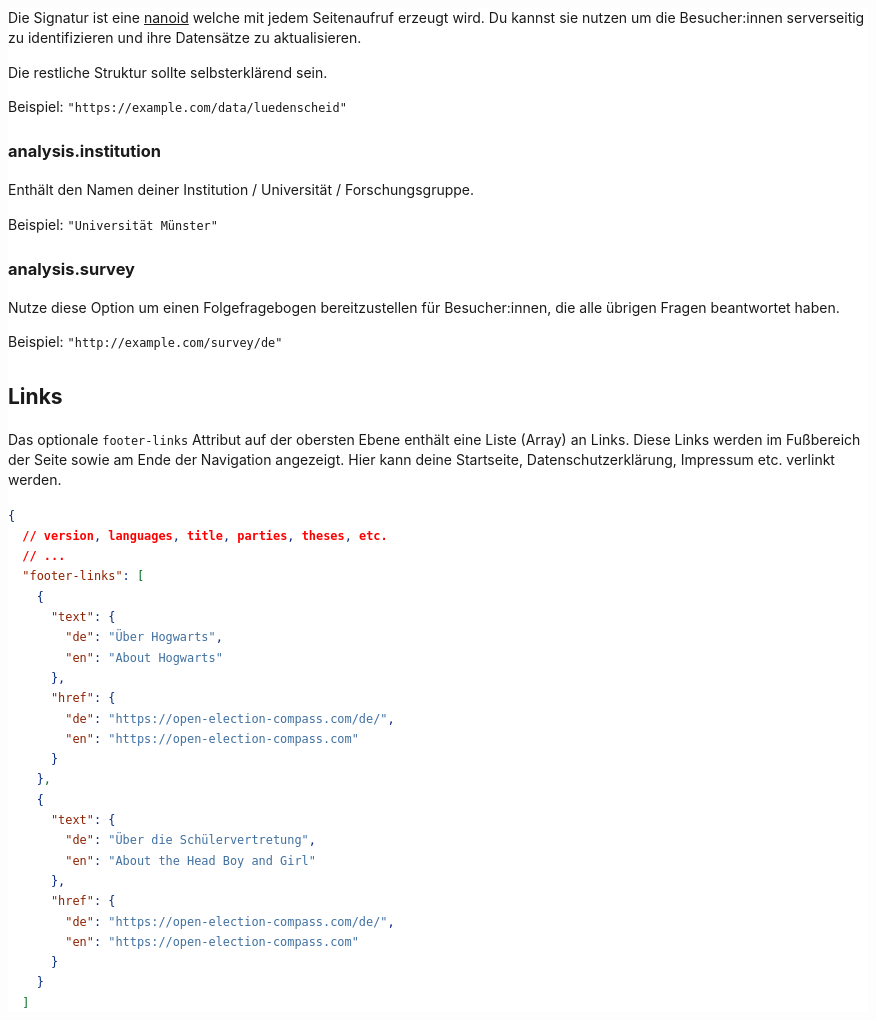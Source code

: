 Die Signatur ist eine [nanoid](https://github.com/ai/nanoid) welche mit jedem Seitenaufruf erzeugt
wird. Du kannst sie nutzen um die Besucher:innen serverseitig zu identifizieren und ihre Datensätze
zu aktualisieren.

Die restliche Struktur sollte selbsterklärend sein.

Beispiel: `"https://example.com/data/luedenscheid"`

### analysis.institution <Badge text="mehrsprachig"/>

Enthält den Namen deiner Institution / Universität / Forschungsgruppe.

Beispiel: `"Universität Münster"`

### analysis.survey <Badge text="mehrsprachig"/>

Nutze diese Option um einen Folgefragebogen bereitzustellen für Besucher:innen, die alle übrigen
Fragen beantwortet haben.

Beispiel: `"http://example.com/survey/de"`

## Links

Das optionale `footer-links` Attribut auf der obersten Ebene enthält eine Liste (Array) an Links.
Diese Links werden im Fußbereich der Seite sowie am Ende der Navigation angezeigt. Hier kann deine
Startseite, Datenschutzerklärung, Impressum etc. verlinkt werden.

```json
{
  // version, languages, title, parties, theses, etc.
  // ...
  "footer-links": [
    {
      "text": {
        "de": "Über Hogwarts",
        "en": "About Hogwarts"
      },
      "href": {
        "de": "https://open-election-compass.com/de/",
        "en": "https://open-election-compass.com"
      }
    },
    {
      "text": {
        "de": "Über die Schülervertretung",
        "en": "About the Head Boy and Girl"
      },
      "href": {
        "de": "https://open-election-compass.com/de/",
        "en": "https://open-election-compass.com"
      }
    }
  ]
```
